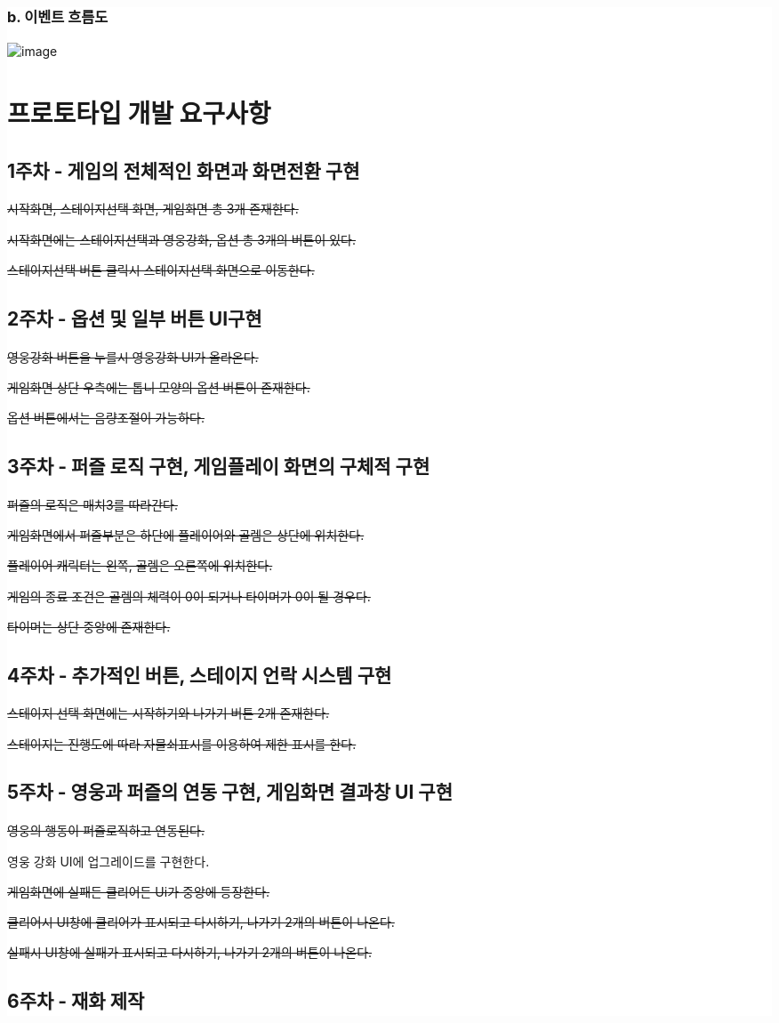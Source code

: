 ### b. 이벤트 흐름도
![image](https://user-images.githubusercontent.com/70842040/196438700-6bdb7bdf-ebd2-4c47-8e14-a60458290054.png)


# 프로토타입 개발 요구사항


## 1주차 - 게임의 전체적인 화면과 화면전환 구현

~~시작화면, 스테이지선택 화면, 게임화면 총 3개 존재한다.~~

~~시작화면에는 스테이지선택과 영웅강화, 옵션 총 3개의 버튼이 있다.~~

~~스테이지선택 버튼 클릭시 스테이지선택 화면으로 이동한다.~~

## 2주차 - 옵션 및 일부 버튼 UI구현

~~영웅강화 버튼을 누를시 영웅강화 UI가 올라온다.~~

~~게임화면 상단 우측에는 톱니 모양의 옵션 버튼이 존재한다.~~

~~옵션 버튼에서는 음량조절이 가능하다.~~

## 3주차 - 퍼즐 로직 구현, 게임플레이 화면의 구체적 구현

~~퍼즐의 로직은 매치3를 따라간다.~~

~~게임화면에서 퍼즐부분은 하단에 플레이어와 골렘은 상단에 위치한다.~~

~~플레이어 캐릭터는 왼쪽, 골렘은 오른쪽에 위치한다.~~

~~게임의 종료 조건은 골렘의 체력이 0이 되거나 타이머가 0이 될 경우다.~~

~~타이머는 상단 중앙에 존재한다.~~


## 4주차 - 추가적인 버튼, 스테이지 언락 시스템 구현

~~스테이지 선택 화면에는 시작하기와 나가기 버튼 2개 존재한다.~~

~~스테이지는 진행도에 따라 자물쇠표시를 이용하여 제한 표시를 한다.~~

## 5주차 - 영웅과 퍼즐의 연동 구현, 게임화면 결과창 UI 구현

~~영웅의 행동이 퍼즐로직하고 연동된다.~~

영웅 강화 UI에 업그레이드를 구현한다.

~~게임화면에 실패든 클리어든 Ui가 중앙에 등장한다.~~

~~클리어시 UI창에 클리어가 표시되고 다시하기, 나가기 2개의 버튼이 나온다.~~

~~실패시 UI창에 실패가 표시되고 다시하기, 나가기 2개의 버튼이 나온다.~~

## 6주차 - 재화 제작
